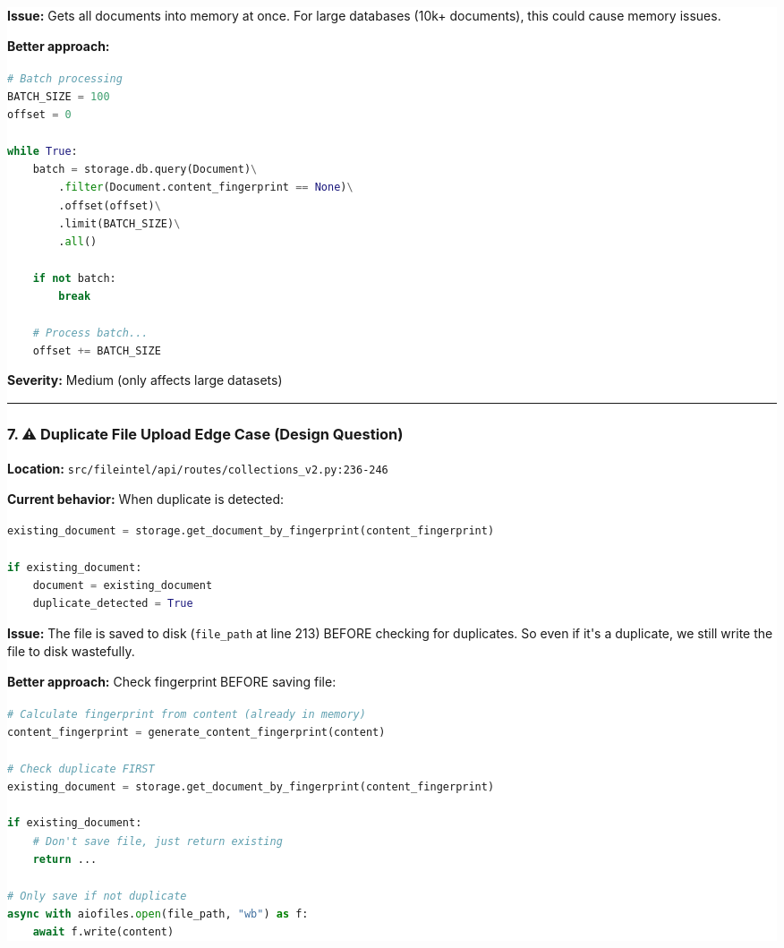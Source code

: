 **Issue:**
Gets all documents into memory at once. For large databases (10k+ documents), this could cause memory issues.

**Better approach:**
```python
# Batch processing
BATCH_SIZE = 100
offset = 0

while True:
    batch = storage.db.query(Document)\
        .filter(Document.content_fingerprint == None)\
        .offset(offset)\
        .limit(BATCH_SIZE)\
        .all()

    if not batch:
        break

    # Process batch...
    offset += BATCH_SIZE
```

**Severity:** Medium (only affects large datasets)

---

### 7. ⚠️ **Duplicate File Upload Edge Case** (Design Question)

**Location:** `src/fileintel/api/routes/collections_v2.py:236-246`

**Current behavior:**
When duplicate is detected:
```python
existing_document = storage.get_document_by_fingerprint(content_fingerprint)

if existing_document:
    document = existing_document
    duplicate_detected = True
```

**Issue:**
The file is saved to disk (`file_path` at line 213) BEFORE checking for duplicates. So even if it's a duplicate, we still write the file to disk wastefully.

**Better approach:**
Check fingerprint BEFORE saving file:
```python
# Calculate fingerprint from content (already in memory)
content_fingerprint = generate_content_fingerprint(content)

# Check duplicate FIRST
existing_document = storage.get_document_by_fingerprint(content_fingerprint)

if existing_document:
    # Don't save file, just return existing
    return ...

# Only save if not duplicate
async with aiofiles.open(file_path, "wb") as f:
    await f.write(content)
```
